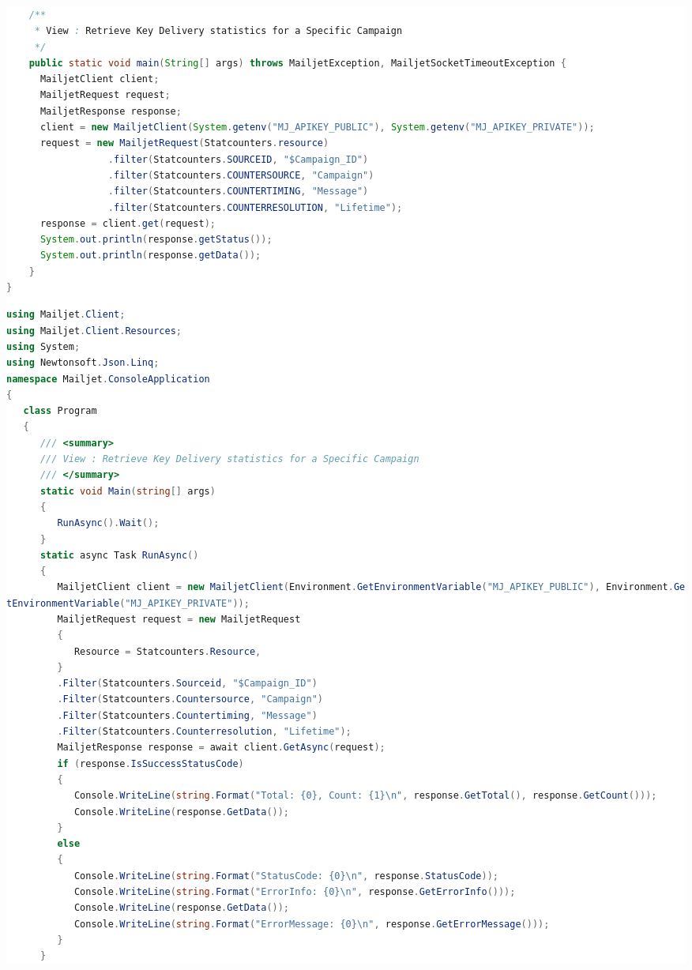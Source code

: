 ```java
    /**
     * View : Retrieve Key Delivery statistics for a Specific Campaign
     */
    public static void main(String[] args) throws MailjetException, MailjetSocketTimeoutException {
      MailjetClient client;
      MailjetRequest request;
      MailjetResponse response;
      client = new MailjetClient(System.getenv("MJ_APIKEY_PUBLIC"), System.getenv("MJ_APIKEY_PRIVATE"));
      request = new MailjetRequest(Statcounters.resource)
                  .filter(Statcounters.SOURCEID, "$Campaign_ID")
                  .filter(Statcounters.COUNTERSOURCE, "Campaign")
                  .filter(Statcounters.COUNTERTIMING, "Message")
                  .filter(Statcounters.COUNTERRESOLUTION, "Lifetime");
      response = client.get(request);
      System.out.println(response.getStatus());
      System.out.println(response.getData());
    }
}
```
```csharp
using Mailjet.Client;
using Mailjet.Client.Resources;
using System;
using Newtonsoft.Json.Linq;
namespace Mailjet.ConsoleApplication
{
   class Program
   {
      /// <summary>
      /// View : Retrieve Key Delivery statistics for a Specific Campaign
      /// </summary>
      static void Main(string[] args)
      {
         RunAsync().Wait();
      }
      static async Task RunAsync()
      {
         MailjetClient client = new MailjetClient(Environment.GetEnvironmentVariable("MJ_APIKEY_PUBLIC"), Environment.GetEnvironmentVariable("MJ_APIKEY_PRIVATE"));
         MailjetRequest request = new MailjetRequest
         {
            Resource = Statcounters.Resource,
         }
         .Filter(Statcounters.Sourceid, "$Campaign_ID")
         .Filter(Statcounters.Countersource, "Campaign")
         .Filter(Statcounters.Countertiming, "Message")
         .Filter(Statcounters.Counterresolution, "Lifetime");
         MailjetResponse response = await client.GetAsync(request);
         if (response.IsSuccessStatusCode)
         {
            Console.WriteLine(string.Format("Total: {0}, Count: {1}\n", response.GetTotal(), response.GetCount()));
            Console.WriteLine(response.GetData());
         }
         else
         {
            Console.WriteLine(string.Format("StatusCode: {0}\n", response.StatusCode));
            Console.WriteLine(string.Format("ErrorInfo: {0}\n", response.GetErrorInfo()));
            Console.WriteLine(response.GetData());
            Console.WriteLine(string.Format("ErrorMessage: {0}\n", response.GetErrorMessage()));
         }
      }
```